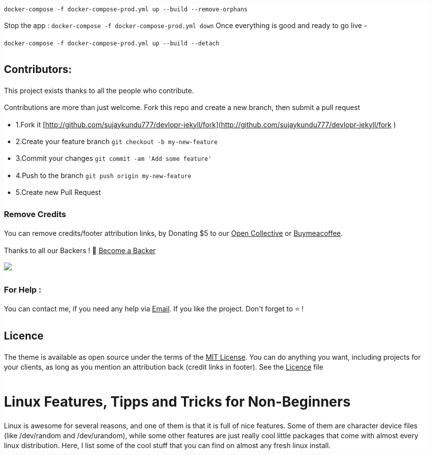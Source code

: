 `docker-compose -f docker-compose-prod.yml up --build --remove-orphans`

Stop the app :
`docker-compose -f docker-compose-prod.yml down`
Once everything is good and ready to go live -

`docker-compose -f docker-compose-prod.yml up --build --detach`

## Contributors:

This project exists thanks to all the people who contribute.

Contributions are more than just welcome. Fork this repo and create a new branch, then submit a pull request

- 1.Fork it [http://github.com/sujaykundu777/devlopr-jekyll/fork](http://github.com/sujaykundu777/devlopr-jekyll/fork )

- 2.Create your feature branch
`git checkout -b my-new-feature`

- 3.Commit your changes
`git commit -am 'Add some feature'`

- 4.Push to the branch
`git push origin my-new-feature`

- 5.Create new Pull Request

### Remove Credits

You can remove credits/footer attribution links, by Donating $5 to our [Open Collective](https://opencollective.com/devlopr-jekyll/donate) or [Buymeacoffee](https://buymeacoffee.com/sujaykundu).

Thanks to all our Backers ! 🙏 [Become a Backer](https://opencollective.com/devlopr-jekyll#backer)

<a href="https://opencollective.com/devlopr-jekyll#backers" target="_blank"><img src="https://opencollective.com/devlopr-jekyll/backers.svg?width=890" /></a>

### For Help :

You can contact me, if you need any help via [Email](mailto:sujaykundu777@gmail.com). If you like the project. Don't forget to :star: !

## Licence

The theme is available as open source under the terms of the [MIT License](https://opensource.org/licenses/MIT). You can do anything you want, including projects for your clients, as long as you mention an attribution back (credit links in footer). See the [Licence](https://github.com/sujaykundu777/devlopr-jekyll/blob/master/LICENSE) file

# Linux Features, Tipps and Tricks for Non-Beginners
Linux is awesome for several reasons, and one of them is that it is full of nice features. Some of them are character device files (like /dev/random and /dev/urandom), while some other features are just really cool little packages that come with almost every linux distribution. Here, I list some of the cool stuff that you can find on almost any fresh linux install.
